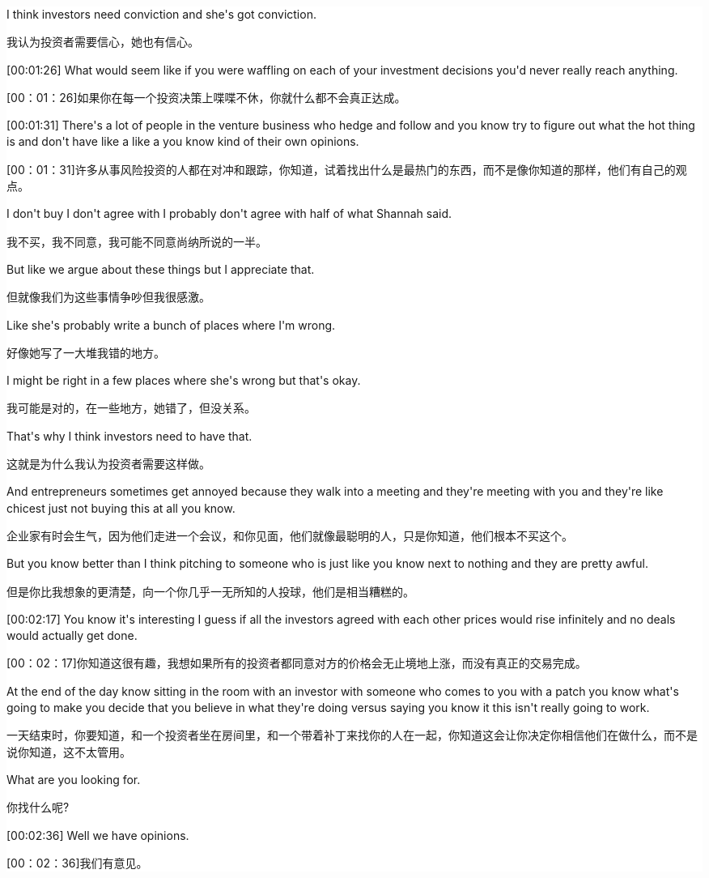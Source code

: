 I think investors need conviction and she\'s got conviction.

我认为投资者需要信心，她也有信心。

 \[00:01:26\] What would seem like if you were waffling on each of your investment decisions you\'d never really reach anything.

[00：01：26]如果你在每一个投资决策上喋喋不休，你就什么都不会真正达成。

 \[00:01:31\] There\'s a lot of people in the venture business who hedge and follow and you know try to figure out what the hot thing is and don\'t have like a like a you know kind of their own opinions.

[00：01：31]许多从事风险投资的人都在对冲和跟踪，你知道，试着找出什么是最热门的东西，而不是像你知道的那样，他们有自己的观点。

I don\'t buy I don\'t agree with I probably don\'t agree with half of what Shannah said.

我不买，我不同意，我可能不同意尚纳所说的一半。

But like we argue about these things but I appreciate that.

但就像我们为这些事情争吵但我很感激。

Like she\'s probably write a bunch of places where I\'m wrong.

好像她写了一大堆我错的地方。

I might be right in a few places where she\'s wrong but that\'s okay.

我可能是对的，在一些地方，她错了，但没关系。

That\'s why I think investors need to have that.

这就是为什么我认为投资者需要这样做。

And entrepreneurs sometimes get annoyed because they walk into a meeting and they\'re meeting with you and they\'re like chicest just not buying this at all you know.

企业家有时会生气，因为他们走进一个会议，和你见面，他们就像最聪明的人，只是你知道，他们根本不买这个。

But you know better than I think pitching to someone who is just like you know next to nothing and they are pretty awful.

但是你比我想象的更清楚，向一个你几乎一无所知的人投球，他们是相当糟糕的。

 \[00:02:17\] You know it\'s interesting I guess if all the investors agreed with each other prices would rise infinitely and no deals would actually get done.

[00：02：17]你知道这很有趣，我想如果所有的投资者都同意对方的价格会无止境地上涨，而没有真正的交易完成。

At the end of the day know sitting in the room with an investor with someone who comes to you with a patch you know what\'s going to make you decide that you believe in what they\'re doing versus saying you know it this isn\'t really going to work.

一天结束时，你要知道，和一个投资者坐在房间里，和一个带着补丁来找你的人在一起，你知道这会让你决定你相信他们在做什么，而不是说你知道，这不太管用。

What are you looking for.

你找什么呢?

 \[00:02:36\] Well we have opinions.

[00：02：36]我们有意见。
